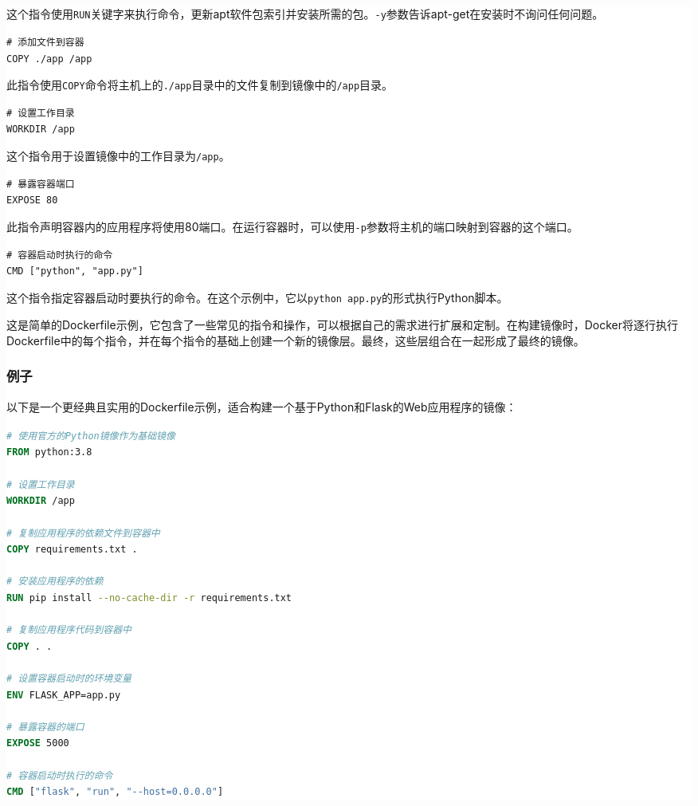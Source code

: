 这个指令使用`RUN`关键字来执行命令，更新apt软件包索引并安装所需的包。`-y`参数告诉apt-get在安装时不询问任何问题。

```
# 添加文件到容器
COPY ./app /app
```

此指令使用`COPY`命令将主机上的`./app`目录中的文件复制到镜像中的`/app`目录。

```
# 设置工作目录
WORKDIR /app
```

这个指令用于设置镜像中的工作目录为`/app`。

```
# 暴露容器端口
EXPOSE 80
```

此指令声明容器内的应用程序将使用80端口。在运行容器时，可以使用`-p`参数将主机的端口映射到容器的这个端口。

```
# 容器启动时执行的命令
CMD ["python", "app.py"]
```

这个指令指定容器启动时要执行的命令。在这个示例中，它以`python app.py`的形式执行Python脚本。

这是简单的Dockerfile示例，它包含了一些常见的指令和操作，可以根据自己的需求进行扩展和定制。在构建镜像时，Docker将逐行执行Dockerfile中的每个指令，并在每个指令的基础上创建一个新的镜像层。最终，这些层组合在一起形成了最终的镜像。

### 例子

以下是一个更经典且实用的Dockerfile示例，适合构建一个基于Python和Flask的Web应用程序的镜像：

```dockerfile
# 使用官方的Python镜像作为基础镜像
FROM python:3.8

# 设置工作目录
WORKDIR /app

# 复制应用程序的依赖文件到容器中
COPY requirements.txt .

# 安装应用程序的依赖
RUN pip install --no-cache-dir -r requirements.txt

# 复制应用程序代码到容器中
COPY . .

# 设置容器启动时的环境变量
ENV FLASK_APP=app.py

# 暴露容器的端口
EXPOSE 5000

# 容器启动时执行的命令
CMD ["flask", "run", "--host=0.0.0.0"]
```
